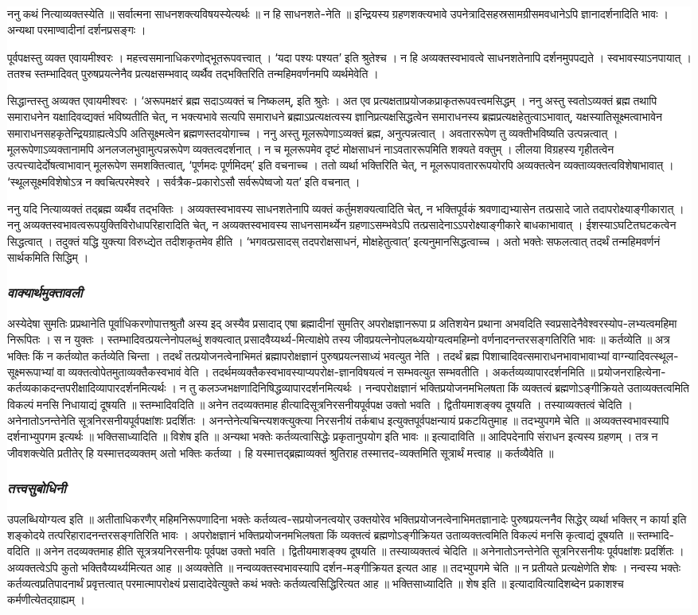 ननु कथं नित्याव्यक्तस्येति ॥ सर्वात्मना साधनशक्त्यविषयस्येत्यर्थः ॥ न हि साधनशते-नेति ॥ इन्द्रियस्य ग्रहणशक्त्यभावे उपनेत्रादिसहस्रसामग्रीसमवधानेऽपि ज्ञानादर्शनादिति भावः । अन्यथा परमाण्वादीनां दर्शनप्रसङ्गः ।

पूर्वपक्षस्तु व्यक्त एवायमीश्वरः । महत्त्वसमानाधिकरणोद्भूतरूपवत्त्वात् । ‘यदा पश्यः पश्यत’ इति श्रुतेश्च । न हि अव्यक्तस्वभावत्वे साधनशतेनापि दर्शनमुपपद्यते । स्वभावस्याऽनपायात् । ततश्च स्तम्भादिवत् पुरुषप्रयत्नेनैव प्रत्यक्षसम्भवाद् व्यर्थैव तद्भक्तिरिति तन्महिमवर्णनमपि व्यर्थमेवेति ।

सिद्धान्तस्तु अव्यक्त एवायमीश्वरः । ‘अरूपमक्षरं ब्रह्म सदाऽव्यक्तं च निष्कलम्, इति श्रुतेः । अत एव प्रत्यक्षताप्रयोजकप्राकृतरूपवत्त्वमसिद्धम् । ननु अस्तु स्वतोऽव्यक्तं ब्रह्म तथापि समाराधनेन यक्षादिवव्द्यक्तं भविष्यतीति चेत्, न भक्त्यभावे सत्यपि समाराधने ब्रह्माऽप्रत्यक्षत्वस्य ज्ञानिप्रत्यक्षसिद्धत्वेन समाराधनस्य ब्रह्मप्रत्यक्षहेतुत्वाऽभावात्, यक्षस्यातिसूक्ष्मत्वाभावेन समाराधनसहकृतेन्द्रियग्राह्यत्वेऽपि अतिसूक्ष्मत्वेन ब्रह्मणस्तदयोगाच्च । ननु अस्तु मूलरूपेणाऽव्यक्तं ब्रह्म, अनुत्पन्नत्वात् । अवताररूपेण तु व्यक्तीभविष्यति उत्पन्नत्वात् । मूलरूपेणाऽव्यक्तानामपि अनलजलभुवामुत्पन्नरूपेण व्यक्तत्वदर्शनात् । न च मूलरूपमेव दृष्टं मोक्षसाधनं नाऽवताररूपमिति शक्यते वक्तुम् । लीलया विग्रहस्य गृहीतत्वेन उत्पत्त्यादेर्दोषत्वाभावान् मूलरूपेण समशक्तित्वात्, ‘पूर्णमदः पूर्णमिदम्’ इति वचनाच्च । ततो व्यर्था भक्तिरिति चेत्, न मूलरूपावताररूपयोरपि अव्यक्तत्वेन व्यक्ताव्यक्तत्वविशेषाभावात् । ‘स्थूलसूक्ष्मविशेषोऽत्र न क्वचित्परमेश्वरे । सर्वत्रैक-प्रकारोऽसौ सर्वरूपेष्वजो यत’ इति वचनात् ।

ननु यदि नित्याव्यक्तं तद्ब्रह्म व्यर्थैव तद्भक्तिः । अव्यक्तस्वभावस्य साधनशतेनापि व्यक्तं कर्तुमशक्यत्वादिति चेत्, न भक्तिपूर्वकं श्रवणाद्यभ्यासेन तत्प्रसादे जाते तदापरोक्ष्याङ्गीकारात् । ननु अव्यक्तस्वभावत्वरूपयुक्तिविरोधापरिहारादिति चेत्, न अव्यक्तस्वभावस्य साधनसामर्थ्येन ग्रहणाऽसम्भवेऽपि तत्प्रसादेनाऽऽपरोक्ष्याङ्गीकारे बाधकाभावात् । ईशस्याऽघटितघटकत्वेन सिद्धत्वात् । तदुक्तं यद्धि युक्त्या विरुध्द्येत तदीशकृतमेव हीति । ‘भगवत्प्रसादस् तदपरोक्षसाधनं, मोक्षहेतुत्वात्’ इत्यनुमानसिद्धत्वाच्च । अतो भक्तेः सफलत्वात् तदर्थं तन्महिमवर्णनं सार्थकमिति सिद्धिम् ।

### ***वाक्यार्थमुक्तावली***

अस्येदेषा सुमतिः प्रप्रथानेति पूर्वाधिकरणोपात्तश्रुतौ अस्य इद् अस्यैव प्रसादाद् एषा ब्रह्मादीनां सुमतिर् अपरोक्षज्ञानरूपा प्र अतिशयेन प्रथाना अभवदिति स्वप्रसादेनैवेश्वरस्योप-लभ्यत्वमहिमा निरूपितः । स न युक्तः । स्तम्भादिवत्प्रयत्नेनोपलब्धुं शक्यत्वात् प्रसादवैय्यर्थ्य-मित्याक्षेपे तस्य जीवप्रयत्नेनोपलब्ध्ययोग्यत्वमहिम्नो वर्णनादनन्तरसङ्गतिरिति भावः ॥ कर्तव्येति ॥ अत्र भक्तिः किं न कर्तव्योत कर्तव्येति चिन्ता । तदर्थं तत्प्रयोजनत्वेनाभिमतं ब्रह्मापरोक्षज्ञानं पुरुषप्रयत्नसाध्यं भवत्युत नेति । तदर्थं ब्रह्म पिशाचादिवत्समाराधनभावाभावाभ्यां वाग्न्यादिवत्स्थूल-सूक्ष्मरूपाभ्यां वा व्यक्तत्वोपेतमुताव्यक्तैकस्वभावं वेति । तदर्थमव्यक्तैकस्वभावस्याप्यपरोक्ष-ज्ञानविषयत्वं न सम्भवत्युत सम्भवतीति । अकर्तव्यव्यापारदर्शनमिति ॥ प्रयोजनराहित्येना-कर्तव्यकाकदन्तपरीक्षादिव्यापारदर्शनमित्यर्थः । न तु कलञ्जभक्षणादिनिषिद्धव्यापारदर्शनमित्यर्थः । नन्वपरोक्षज्ञानं भक्तिप्रयोजनमभिलषता किं व्यक्तत्वं ब्रह्मणोऽङ्गीक्रियते उताव्यक्तत्वमिति विकल्पं मनसि निधायाद्यं दूषयति ॥ स्तम्भादिवदिति ॥ अनेन तदव्यक्तमाह हीत्यादिसूत्रनिरसनीयपूर्वपक्ष उक्तो भवति । द्वितीयमाशङ्क्य दूषयति । तस्याव्यक्तत्वं चेदिति । अनेनातोऽनन्तेनेति सूत्रनिरसनीयपूर्वपक्षांशः प्रदर्शितः । अनन्तेनेत्यचिन्त्यशक्त्युक्त्या निरसनीयं तर्कबाध इत्युक्तपूर्वपक्षन्यायं प्रकटयितुमाह ॥ तदभ्युपगमे चेति ॥ अव्यक्तस्वभावस्यापि दर्शनाभ्युपगम इत्यर्थः ॥ भक्तिसाध्यादिति ॥ विशेष इति ॥ अन्यथा भक्तेः कर्तव्यत्वासिद्धेः प्रकृतानुपयोग इति भावः ॥ इत्यादाविति ॥ आदिपदेनापि संराधन इत्यस्य ग्रहणम् । तत्र न जीवशक्त्येति प्रतीतेर् हि यस्मात्तदव्यक्तम् अतो भक्तिः कर्तव्या । हि यस्मात्तद्ब्रह्माव्यक्तं श्रुतिराह तस्मात्तद-व्यक्तमिति सूत्रार्थं मत्त्वाह ॥ कर्तव्यैवेति ॥

### ***तत्त्वसुबोधिनी***

उपलब्धियोग्यत्व इति ॥ अतीताधिकरणैर् महिमनिरूपणादिना भक्तेः कर्तव्यत्व-सप्रयोजनत्वयोर् उक्तयोरेव भक्तिप्रयोजनत्वेनाभिमतज्ञानादेः पुरुषप्रयत्ननैव सिद्धेर् व्यर्था भक्तिर् न कार्या इति शङ्कोदये तत्परिहारादनन्तरसङ्गतिरिति भावः । अपरोक्षज्ञानं भक्तिप्रयोजनमभिलषता किं व्यक्तत्वं ब्रह्मणोऽङ्गीक्रियत उताव्यक्तत्वमिति विकल्पं मनसि कृत्वाद्यं दूषयति ॥ स्तम्भादि-वदिति ॥ अनेन तदव्यक्तमाह हीति सूत्रत्रयनिरसनीयः पूर्वपक्ष उक्तो भवति । द्वितीयमाशङ्क्य दूषयति ॥ तस्याव्यक्तत्वं चेदिति ॥ अनेनातोऽनन्तेनेति सूत्रनिरसनीयः पूर्वपक्षांशः प्रदर्शितः । अव्यक्तत्वेऽपि कुतो भक्तिवैय्यर्थ्यमित्यत आह ॥ अव्यक्तेति ॥ नन्वव्यक्तस्वभावस्यापि दर्शन-मङ्गीक्रियत इत्यत आह ॥ तदभ्युपगमे चेति ॥ न प्रतीयते प्रत्यक्षेणेति शेषः । नन्वस्य भक्तेः कर्तव्यत्वप्रतिपादनार्थं प्रवृत्तत्वात् परमात्मापरोक्ष्यं प्रसादादेवेत्युक्ते कथं भक्तेः कर्तव्यत्वसिद्धिरित्यत आह ॥ भक्तिसाध्यादिति ॥ शेष इति ॥ इत्यादावित्यादिशब्देन प्रकाशश्च कर्मणीत्येतद्ग्राह्यम् ।
